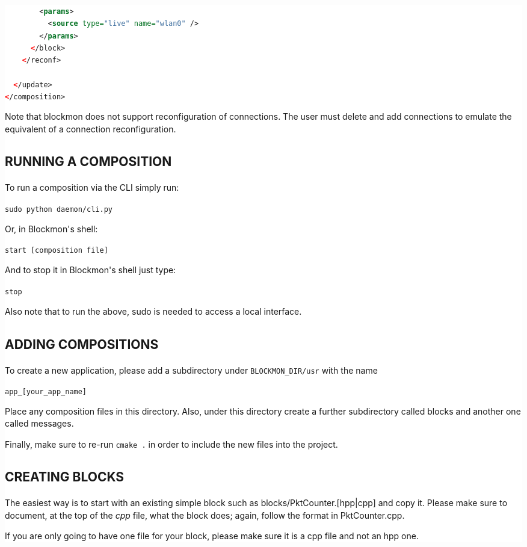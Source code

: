 ```xml
        <params>
          <source type="live" name="wlan0" />
        </params>
      </block>
    </reconf>

  </update>
</composition>
```

Note that blockmon does not support reconfiguration of connections. The user must delete and add
connections to emulate the equivalent of a connection reconfiguration.

## RUNNING A COMPOSITION

To run a composition via the CLI simply run:
```
sudo python daemon/cli.py
```
Or, in Blockmon's shell:
```
start [composition file]
```
And to stop it in Blockmon's shell just type:
```
stop
```

Also note that to run the above, sudo is needed to access a local
interface.

## ADDING COMPOSITIONS

To create a new application, please add a subdirectory under `BLOCKMON_DIR/usr` with the name
```
app_[your_app_name]
```

Place any composition files in this directory. Also, under this directory
create a further subdirectory called blocks and another one called messages.

Finally, make sure to re-run `cmake .` in order to include the new files into
the project.

## CREATING BLOCKS

The easiest way is to start with an existing simple block such as
blocks/PktCounter.[hpp|cpp] and copy it. Please make sure to
document, at the top of the *cpp* file, what the block does; again, follow
the format in PktCounter.cpp.

If you are only going to have one file for your block, please make sure it is
a cpp file and not an hpp one.
